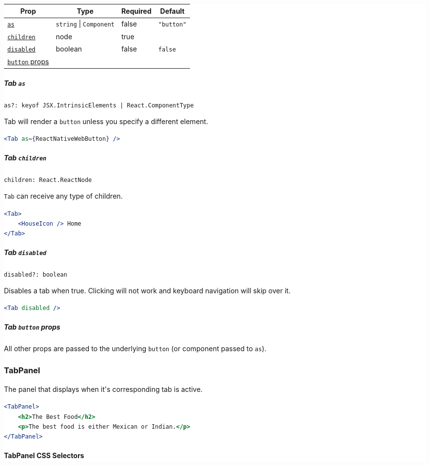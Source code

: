 | Prop                                | Type                    | Required | Default    |
| ----------------------------------- | ----------------------- | -------- | ---------- |
| [`as`](#tab-as)                     | `string` \| `Component` | false    | `"button"` |
| [`children`](#tab-children)         | node                    | true     |            |
| [`disabled`](#tab-disabled)         | boolean                 | false    | `false`    |
| [`button` props](#tab-button-props) |                         |          |            |

##### Tab `as`

`as?: keyof JSX.IntrinsicElements | React.ComponentType`

Tab will render a `button` unless you specify a different element.

```jsx
<Tab as={ReactNativeWebButton} />
```

##### Tab `children`

`children: React.ReactNode`

`Tab` can receive any type of children.

```jsx
<Tab>
	<HouseIcon /> Home
</Tab>
```

##### Tab `disabled`

`disabled?: boolean`

Disables a tab when true. Clicking will not work and keyboard navigation will skip over it.

```jsx
<Tab disabled />
```

##### Tab `button` props

All other props are passed to the underlying `button` (or component passed to `as`).

### TabPanel

The panel that displays when it's corresponding tab is active.

```jsx
<TabPanel>
	<h2>The Best Food</h2>
	<p>The best food is either Mexican or Indian.</p>
</TabPanel>
```

#### TabPanel CSS Selectors
